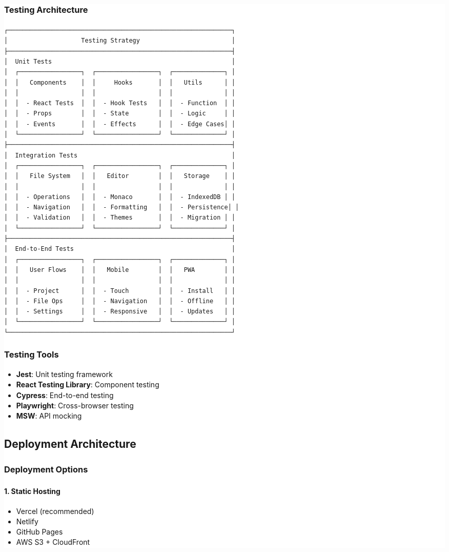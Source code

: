 ### Testing Architecture

```
┌─────────────────────────────────────────────────────────────┐
│                    Testing Strategy                         │
├─────────────────────────────────────────────────────────────┤
│  Unit Tests                                                 │
│  ┌─────────────────┐  ┌─────────────────┐  ┌──────────────┐ │
│  │   Components    │  │     Hooks       │  │   Utils      │ │
│  │                 │  │                 │  │              │ │
│  │  - React Tests  │  │  - Hook Tests   │  │  - Function  │ │
│  │  - Props        │  │  - State        │  │  - Logic     │ │
│  │  - Events       │  │  - Effects      │  │  - Edge Cases│ │
│  └─────────────────┘  └─────────────────┘  └──────────────┘ │
├─────────────────────────────────────────────────────────────┤
│  Integration Tests                                          │
│  ┌─────────────────┐  ┌─────────────────┐  ┌──────────────┐ │
│  │   File System   │  │   Editor        │  │   Storage    │ │
│  │                 │  │                 │  │              │ │
│  │  - Operations   │  │  - Monaco       │  │  - IndexedDB │ │
│  │  - Navigation   │  │  - Formatting   │  │  - Persistence│ │
│  │  - Validation   │  │  - Themes       │  │  - Migration │ │
│  └─────────────────┘  └─────────────────┘  └──────────────┘ │
├─────────────────────────────────────────────────────────────┤
│  End-to-End Tests                                           │
│  ┌─────────────────┐  ┌─────────────────┐  ┌──────────────┐ │
│  │   User Flows    │  │   Mobile        │  │   PWA        │ │
│  │                 │  │                 │  │              │ │
│  │  - Project      │  │  - Touch        │  │  - Install   │ │
│  │  - File Ops     │  │  - Navigation   │  │  - Offline   │ │
│  │  - Settings     │  │  - Responsive   │  │  - Updates   │ │
│  └─────────────────┘  └─────────────────┘  └──────────────┘ │
└─────────────────────────────────────────────────────────────┘
```

### Testing Tools

- **Jest**: Unit testing framework
- **React Testing Library**: Component testing
- **Cypress**: End-to-end testing
- **Playwright**: Cross-browser testing
- **MSW**: API mocking

## Deployment Architecture

### Deployment Options

#### 1. Static Hosting
- Vercel (recommended)
- Netlify
- GitHub Pages
- AWS S3 + CloudFront
